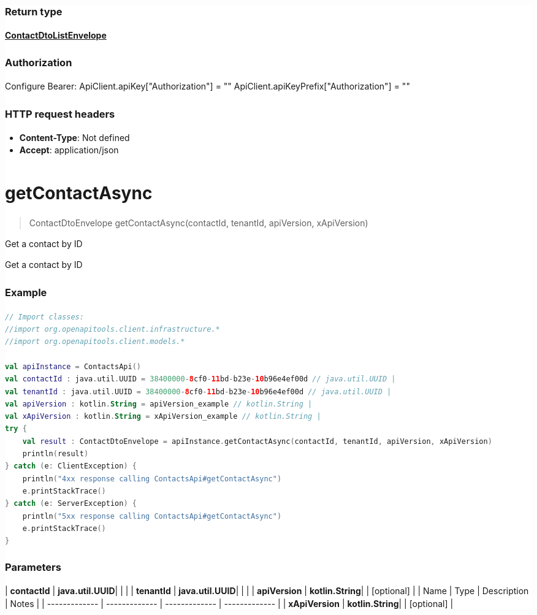 ### Return type

[**ContactDtoListEnvelope**](ContactDtoListEnvelope.md)

### Authorization


Configure Bearer:
    ApiClient.apiKey["Authorization"] = ""
    ApiClient.apiKeyPrefix["Authorization"] = ""

### HTTP request headers

 - **Content-Type**: Not defined
 - **Accept**: application/json

<a id="getContactAsync"></a>
# **getContactAsync**
> ContactDtoEnvelope getContactAsync(contactId, tenantId, apiVersion, xApiVersion)

Get a contact by ID

Get a contact by ID

### Example
```kotlin
// Import classes:
//import org.openapitools.client.infrastructure.*
//import org.openapitools.client.models.*

val apiInstance = ContactsApi()
val contactId : java.util.UUID = 38400000-8cf0-11bd-b23e-10b96e4ef00d // java.util.UUID | 
val tenantId : java.util.UUID = 38400000-8cf0-11bd-b23e-10b96e4ef00d // java.util.UUID | 
val apiVersion : kotlin.String = apiVersion_example // kotlin.String | 
val xApiVersion : kotlin.String = xApiVersion_example // kotlin.String | 
try {
    val result : ContactDtoEnvelope = apiInstance.getContactAsync(contactId, tenantId, apiVersion, xApiVersion)
    println(result)
} catch (e: ClientException) {
    println("4xx response calling ContactsApi#getContactAsync")
    e.printStackTrace()
} catch (e: ServerException) {
    println("5xx response calling ContactsApi#getContactAsync")
    e.printStackTrace()
}
```

### Parameters
| **contactId** | **java.util.UUID**|  | |
| **tenantId** | **java.util.UUID**|  | |
| **apiVersion** | **kotlin.String**|  | [optional] |
| Name | Type | Description  | Notes |
| ------------- | ------------- | ------------- | ------------- |
| **xApiVersion** | **kotlin.String**|  | [optional] |
